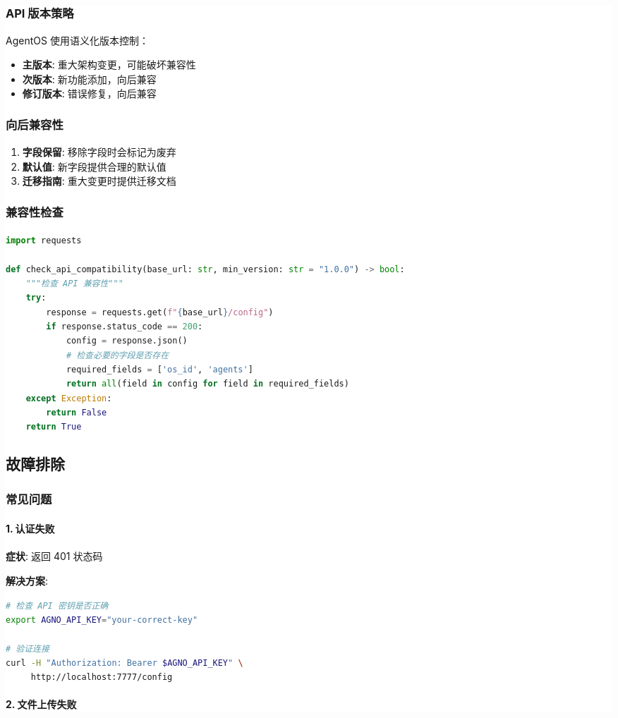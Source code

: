 ### API 版本策略

AgentOS 使用语义化版本控制：

- **主版本**: 重大架构变更，可能破坏兼容性
- **次版本**: 新功能添加，向后兼容
- **修订版本**: 错误修复，向后兼容

### 向后兼容性

1. **字段保留**: 移除字段时会标记为废弃
2. **默认值**: 新字段提供合理的默认值
3. **迁移指南**: 重大变更时提供迁移文档

### 兼容性检查

```python
import requests

def check_api_compatibility(base_url: str, min_version: str = "1.0.0") -> bool:
    """检查 API 兼容性"""
    try:
        response = requests.get(f"{base_url}/config")
        if response.status_code == 200:
            config = response.json()
            # 检查必要的字段是否存在
            required_fields = ['os_id', 'agents']
            return all(field in config for field in required_fields)
    except Exception:
        return False
    return True
```

## 故障排除

### 常见问题

#### 1. 认证失败

**症状**: 返回 401 状态码

**解决方案**:
```bash
# 检查 API 密钥是否正确
export AGNO_API_KEY="your-correct-key"

# 验证连接
curl -H "Authorization: Bearer $AGNO_API_KEY" \
     http://localhost:7777/config
```

#### 2. 文件上传失败
